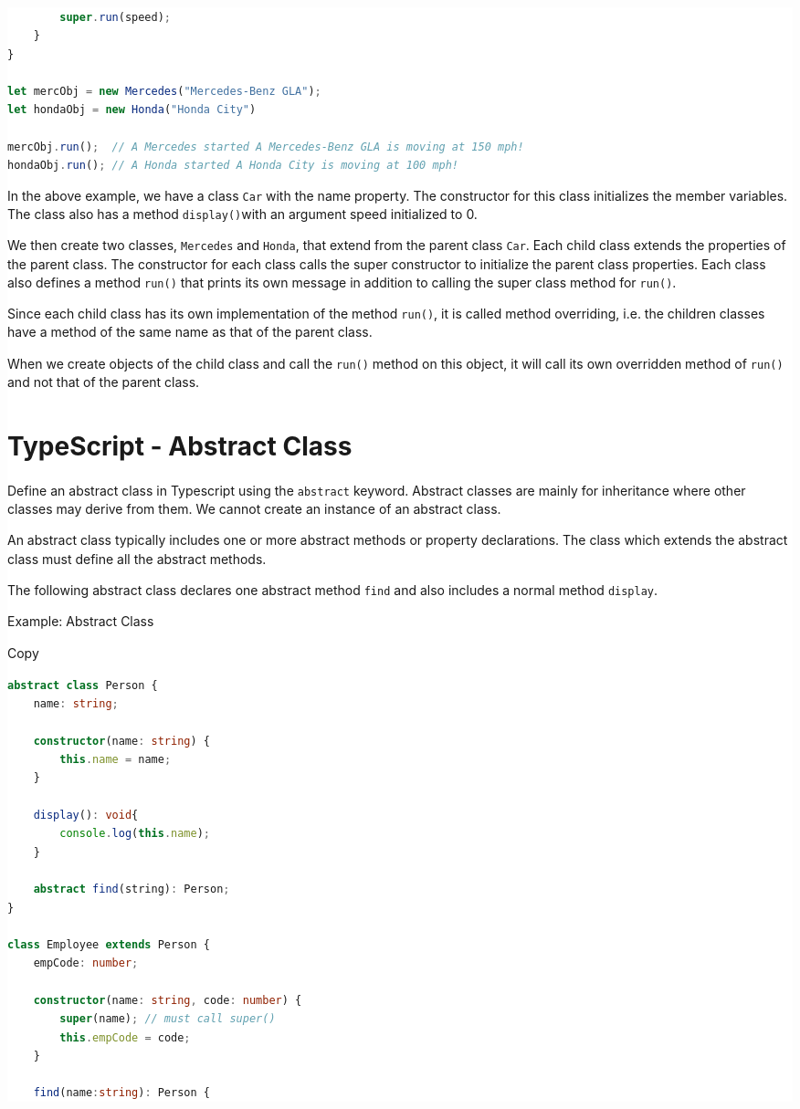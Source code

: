 ```ts
        super.run(speed);
    }
}

let mercObj = new Mercedes("Mercedes-Benz GLA");
let hondaObj = new Honda("Honda City")

mercObj.run();  // A Mercedes started A Mercedes-Benz GLA is moving at 150 mph!
hondaObj.run(); // A Honda started A Honda City is moving at 100 mph!
```

In the above example, we have a class `Car` with the name property. The constructor for this class initializes the member variables. The class also has a method `display()`with an argument speed initialized to 0.

We then create two classes, `Mercedes` and `Honda`, that extend from the parent class `Car`. Each child class extends the properties of the parent class. The constructor for each class calls the super constructor to initialize the parent class properties. Each class also defines a method `run()` that prints its own message in addition to calling the super class method for `run()`.

Since each child class has its own implementation of the method `run()`, it is called method overriding, i.e. the children classes have a method of the same name as that of the parent class.

When we create objects of the child class and call the `run()` method on this object, it will call its own overridden method of `run()` and not that of the parent class.

# TypeScript - Abstract Class

Define an abstract class in Typescript using the `abstract` keyword. Abstract classes are mainly for inheritance where other classes may derive from them. We cannot create an instance of an abstract class.

An abstract class typically includes one or more abstract methods or property declarations. The class which extends the abstract class must define all the abstract methods.

The following abstract class declares one abstract method `find` and also includes a normal method `display`.

Example: Abstract Class

 Copy

```ts
abstract class Person {
    name: string;
    
    constructor(name: string) {
        this.name = name;
    }

    display(): void{
        console.log(this.name);
    }

    abstract find(string): Person;
}

class Employee extends Person { 
    empCode: number;
    
    constructor(name: string, code: number) { 
        super(name); // must call super()
        this.empCode = code;
    }

    find(name:string): Person { 
```